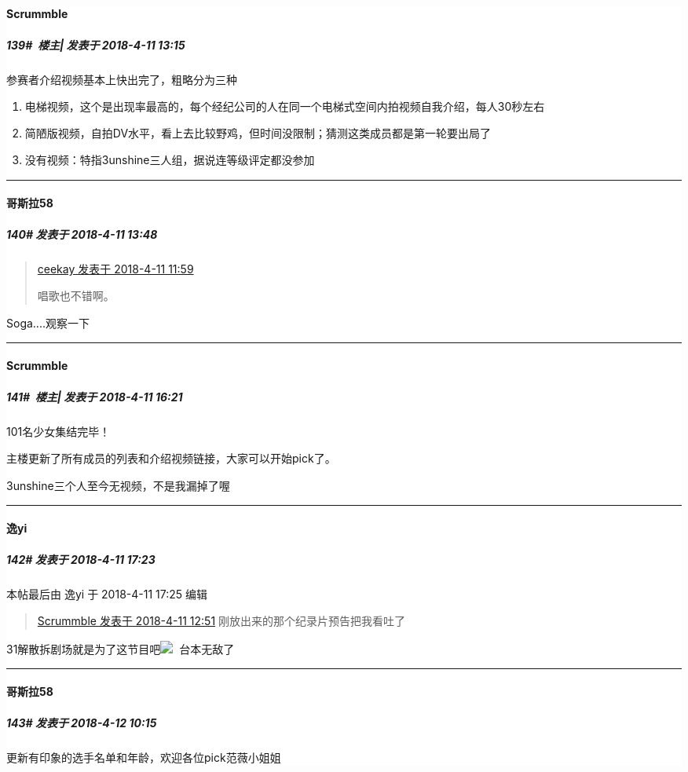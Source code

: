 ####  Scrummble  
##### 139#         楼主| 发表于 2018-4-11 13:15


参赛者介绍视频基本上快出完了，粗略分为三种

1. 电梯视频，这个是出现率最高的，每个经纪公司的人在同一个电梯式空间内拍视频自我介绍，每人30秒左右

2. 简陋版视频，自拍DV水平，看上去比较野鸡，但时间没限制；猜测这类成员都是第一轮要出局了

3. 没有视频：特指3unshine三人组，据说连等级评定都没参加


*****

####  哥斯拉58  
##### 140#       发表于 2018-4-11 13:48


<blockquote><a href="httphttps://bbs.saraba1st.com/2b/forum.php?mod=redirect&amp;goto=findpost&amp;pid=39167422&amp;ptid=1585843" target="_blank">ceekay 发表于 2018-4-11 11:59</a>

唱歌也不错啊。</blockquote>
Soga....观察一下


*****

####  Scrummble  
##### 141#         楼主| 发表于 2018-4-11 16:21


101名少女集结完毕！

主楼更新了所有成员的列表和介绍视频链接，大家可以开始pick了。

3unshine三个人至今无视频，不是我漏掉了喔


*****

####  逸yi  
##### 142#       发表于 2018-4-11 17:23


 本帖最后由 逸yi 于 2018-4-11 17:25 编辑 
<blockquote><a href="httphttps://bbs.saraba1st.com/2b/forum.php?mod=redirect&amp;goto=findpost&amp;pid=39168090&amp;ptid=1585843" target="_blank">Scrummble 发表于 2018-4-11 12:51</a>
刚放出来的那个纪录片预告把我看吐了</blockquote>
31解散拆剧场就是为了这节目吧<img src="https://static.saraba1st.com/image/smiley/face2017/037.png" referrerpolicy="no-referrer">  台本无敌了


*****

####  哥斯拉58  
##### 143#       发表于 2018-4-12 10:15


更新有印象的选手名单和年龄，欢迎各位pick范薇小姐姐
